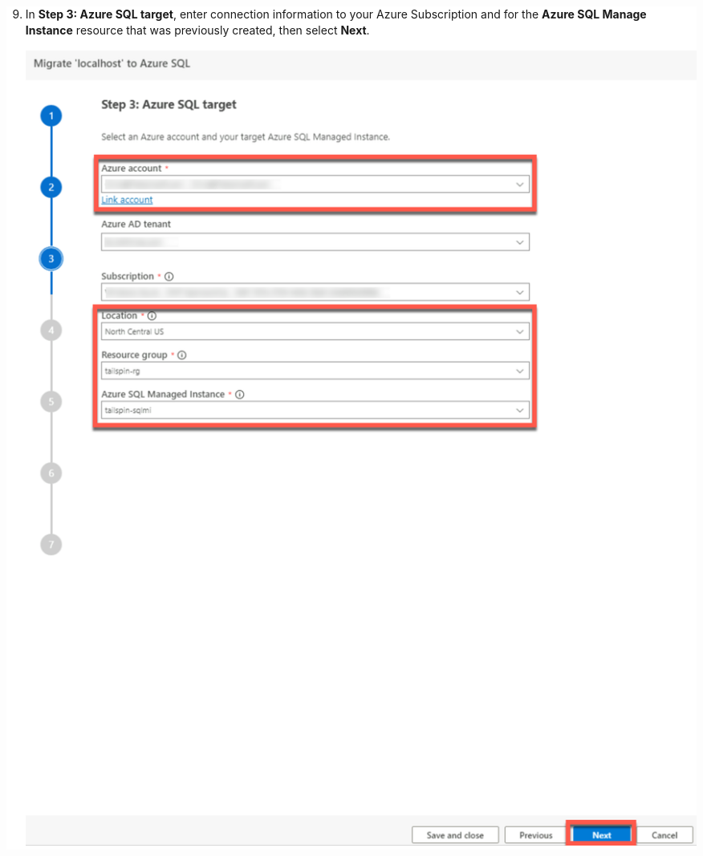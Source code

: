 9. In **Step 3: Azure SQL target**, enter connection information to your Azure Subscription and for the **Azure SQL Manage Instance** resource that was previously created, then select **Next**.

    ![Step 3 Azure SQL target is shown with the Azure account entered and the Location, Resource group, and Azure SQL Managed Instance resource selected as the target for the migration.](images/azure-data-studio-migrate-step-3.png "Step 3: Azure SQL target")
